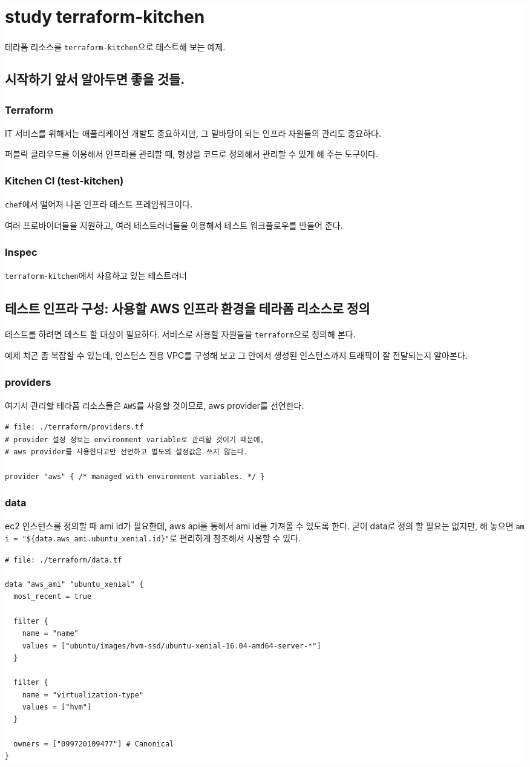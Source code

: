 # study terraform-kitchen

테라폼 리소스를 `terraform-kitchen`으로 테스트해 보는 예제.

## 시작하기 앞서 알아두면 좋을 것들.

### Terraform

IT 서비스를 위해서는 애플리케이션 개발도 중요하지만, 그 밑바탕이 되는 인프라 자원들의 관리도 중요하다.

퍼블릭 클라우드를 이용해서 인프라를 관리할 때, 형상을 코드로 정의해서 관리할 수 있게 해 주는 도구이다.

### Kitchen CI (test-kitchen)

`chef`에서 떨어져 나온 인프라 테스트 프레임워크이다.

여러 프로바이더들을 지원하고, 여러 테스트러너들을 이용해서 테스트 워크플로우를 만들어 준다.

### Inspec

`terraform-kitchen`에서 사용하고 있는 테스트러너

## 테스트 인프라 구성: 사용할 AWS 인프라 환경을 테라폼 리소스로 정의

테스트를 하려면 테스트 할 대상이 필요하다. 서비스로 사용할 자원들을 `terraform`으로 정의해 본다.

예제 치곤 좀 복잡할 수 있는데, 인스턴스 전용 VPC를 구성해 보고 그 안에서 생성된 인스턴스까지
트래픽이 잘 전달되는지 알아본다.

### providers

여기서 관리할 테라폼 리소스들은 `AWS`를 사용할 것이므로, aws provider를 선언한다.

``` hcl
# file: ./terraform/providers.tf
# provider 설정 정보는 environment variable로 관리할 것이기 때문에,
# aws provider를 사용한다고만 선언하고 별도의 설정값은 쓰지 않는다.

provider "aws" { /* managed with environment variables. */ }
```

### data

ec2 인스턴스를 정의할 때 ami id가 필요한데, aws api를 통해서 ami id를 가져올 수 있도록 한다.
굳이 data로 정의 할 필요는 없지만, 해 놓으면 `ami = "${data.aws_ami.ubuntu_xenial.id}"`로
편리하게 참조해서 사용할 수 있다.

``` hcl
# file: ./terraform/data.tf

data "aws_ami" "ubuntu_xenial" {
  most_recent = true

  filter {
    name = "name"
    values = ["ubuntu/images/hvm-ssd/ubuntu-xenial-16.04-amd64-server-*"]
  }

  filter {
    name = "virtualization-type"
    values = ["hvm"]
  }

  owners = ["099720109477"] # Canonical
}
```